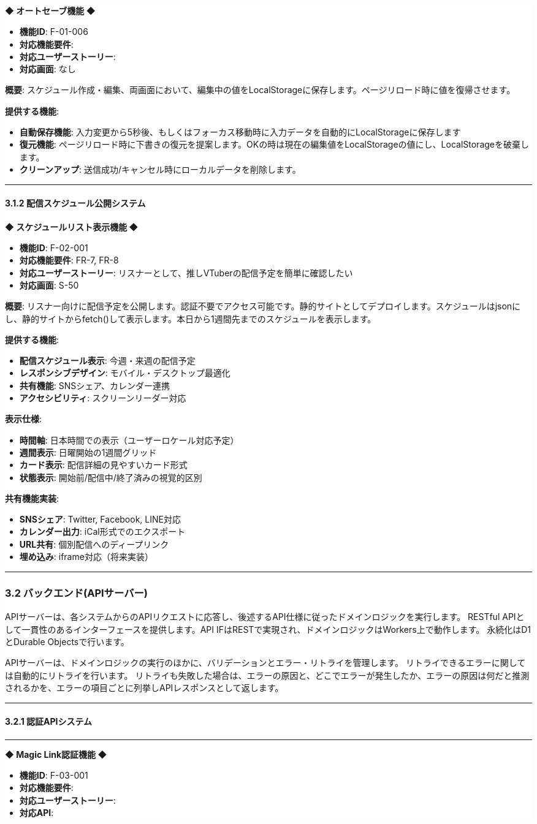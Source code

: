 **◆ オートセーブ機能 ◆**
- **機能ID**: F-01-006
- **対応機能要件**:
- **対応ユーザーストーリー**:
- **対応画面**: なし

**概要**: スケジュール作成・編集、両画面において、編集中の値をLocalStorageに保存します。ページリロード時に値を復帰させます。

**提供する機能**:
- **自動保存機能**: 入力変更から5秒後、もしくはフォーカス移動時に入力データを自動的にLocalStorageに保存します
- **復元機能**: ページリロード時に下書きの復元を提案します。OKの時は現在の編集値をLocalStorageの値にし、LocalStorageを破棄します。
- **クリーンアップ**: 送信成功/キャンセル時にローカルデータを削除します。

---
#### 3.1.2 配信スケジュール公開システム
**◆ スケジュールリスト表示機能 ◆**
- **機能ID**: F-02-001
- **対応機能要件**: FR-7, FR-8
- **対応ユーザーストーリー**: リスナーとして、推しVTuberの配信予定を簡単に確認したい
- **対応画面**: S-50

**概要**: リスナー向けに配信予定を公開します。認証不要でアクセス可能です。静的サイトとしてデプロイします。スケジュールはjsonにし、静的サイトからfetch()して表示します。本日から1週間先までのスケジュールを表示します。

**提供する機能**:
- **配信スケジュール表示**: 今週・来週の配信予定
- **レスポンシブデザイン**: モバイル・デスクトップ最適化
- **共有機能**: SNSシェア、カレンダー連携
- **アクセシビリティ**: スクリーンリーダー対応

**表示仕様**:
- **時間軸**: 日本時間での表示（ユーザーロケール対応予定）
- **週間表示**: 日曜開始の1週間グリッド
- **カード表示**: 配信詳細の見やすいカード形式
- **状態表示**: 開始前/配信中/終了済みの視覚的区別


**共有機能実装**:
- **SNSシェア**: Twitter, Facebook, LINE対応
- **カレンダー出力**: iCal形式でのエクスポート
- **URL共有**: 個別配信へのディープリンク
- **埋め込み**: iframe対応（将来実装）

---
### 3.2 バックエンド(APIサーバー)

APIサーバーは、各システムからのAPIリクエストに応答し、後述するAPI仕様に従ったドメインロジックを実行します。
RESTful APIとして一貫性のあるインターフェースを提供します。API IFはRESTで実現され、ドメインロジックはWorkers上で動作します。
永続化はD1とDurable Objectsで行います。

APIサーバーは、ドメインロジックの実行のほかに、バリデーションとエラー・リトライを管理します。
リトライできるエラーに関しては自動的にリトライを行います。
リトライも失敗した場合は、エラーの原因と、どこでエラーが発生したか、エラーの原因は何だと推測されるかを、エラーの項目ごとに列挙しAPIレスポンスとして返します。

---
#### 3.2.1 認証APIシステム
---
**◆ Magic Link認証機能 ◆**
- **機能ID**: F-03-001
- **対応機能要件**: 
- **対応ユーザーストーリー**:
- **対応API**: 
